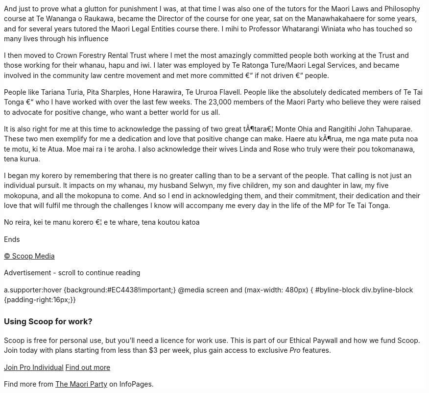 And just to prove what a glutton for punishment I was, at that time I was also one of the tutors for the Maori Laws and Philosophy course at Te Wananga o Raukawa, became the Director of the course for one year, sat on the Manawhakahaere for some years, and for several years tutored the Maori Legal Entities course there. I mihi to Professor Whatarangi Winiata who has touched so many lives through his influence

I then moved to Crown Forestry Rental Trust where I met the most amazingly committed people both working at the Trust and those working for their whanau, hapu and iwi. I later was employed by Te Ratonga Ture/Maori Legal Services, and became involved in the community law centre movement and met more committed €“ if not driven €“ people.

  
People like Tariana Turia, Pita Sharples, Hone Harawira, Te Ururoa Flavell. People like the absolutely dedicated members of Te Tai Tonga €“ who I have worked with over the last few weeks. The 23,000 members of the Maori Party who believe they were raised to advocate for positive change, who want a better world for us all.

It is also right for me at this time to acknowledge the passing of two great tÃ¶tara€¦ Monte Ohia and Rangitihi John Tahuparae. These two men exemplify for me a dedication and love that positive change can make. Haere atu kÃ¶rua, me nga mate puta noa te motu, ki te Atua. Moe mai ra i te aroha. I also acknowledge their wives Linda and Rose who truly were their pou tokomanawa, tena kurua.

I began my korero by remembering that there is no greater calling than to be a servant of the people. That calling is not just an individual pursuit. It impacts on my whanau, my husband Selwyn, my five children, my son and daughter in law, my five mokopuna, and all the mokopuna to come. And so I end in acknowledging them, and their commitment, their dedication and their love that will fulfil me through the challenges I know will accompany me every day in the life of the MP for Te Tai Tonga.

No reira, kei te manu korero €¦ e te whare, tena koutou katoa

Ends

[© Scoop Media](http://www.scoop.co.nz/about/terms.html)  

Advertisement - scroll to continue reading



a.supporter:hover {background:#EC4438!important;} @media screen and (max-width: 480px) { #byline-block div.byline-block {padding-right:16px;}}

### Using Scoop for work?

Scoop is free for personal use, but you’ll need a licence for work use. This is part of our Ethical Paywall and how we fund Scoop. Join today with plans starting from less than $3 per week, plus gain access to exclusive _Pro_ features.  
  
[Join Pro Individual](https://pro.scoop.co.nz/Individual/?from=ProIn24) [Find out more](https://pro.scoop.co.nz/using-scoop-for-work/?from=ProIn24)

Find more from [The Maori Party](https://info.scoop.co.nz/The_Maori_Party) on InfoPages.